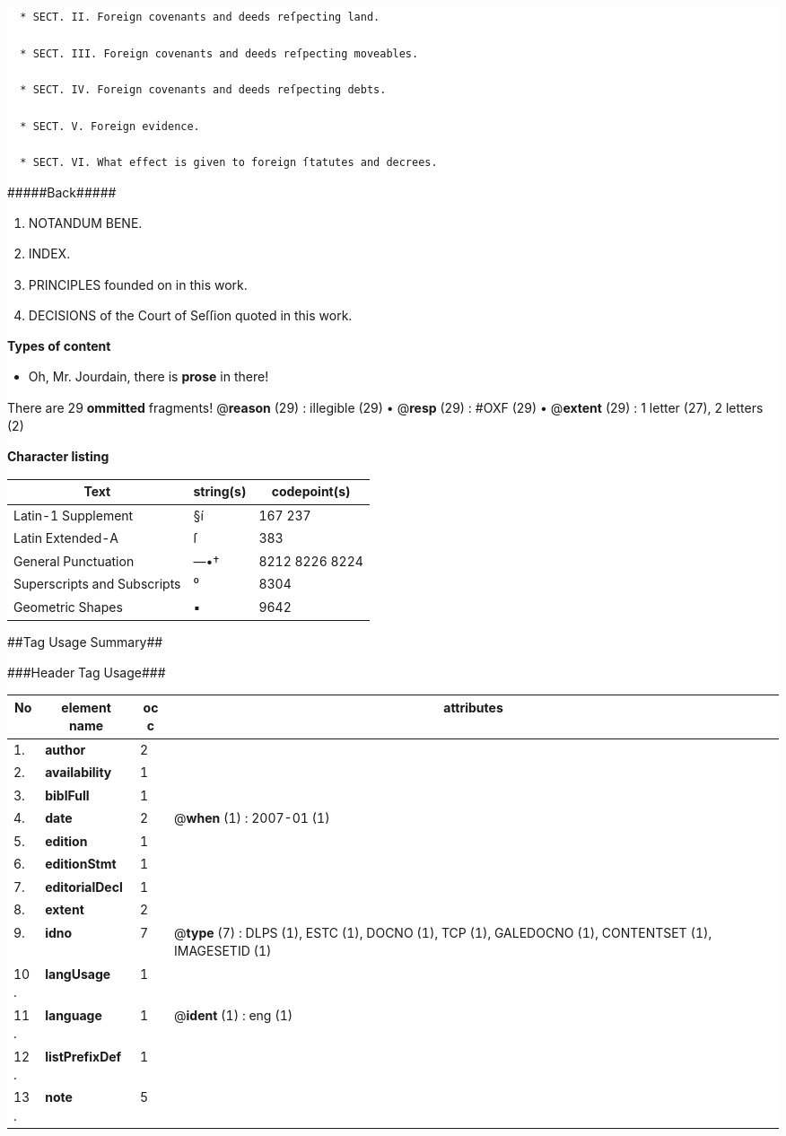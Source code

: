       * SECT. II. Foreign covenants and deeds reſpecting land.

      * SECT. III. Foreign covenants and deeds reſpecting moveables.

      * SECT. IV. Foreign covenants and deeds reſpecting debts.

      * SECT. V. Foreign evidence.

      * SECT. VI. What effect is given to foreign ſtatutes and decrees.

#####Back#####

1. NOTANDUM BENE.

1. INDEX.

1. PRINCIPLES founded on in this work.

1. DECISIONS of the Court of Seſſion quoted in this work.

**Types of content**

  * Oh, Mr. Jourdain, there is **prose** in there!

There are 29 **ommitted** fragments! 
 @__reason__ (29) : illegible (29)  •  @__resp__ (29) : #OXF (29)  •  @__extent__ (29) : 1 letter (27), 2 letters (2)

**Character listing**


|Text|string(s)|codepoint(s)|
|---|---|---|
|Latin-1 Supplement|§í|167 237|
|Latin Extended-A|ſ|383|
|General Punctuation|—•†|8212 8226 8224|
|Superscripts             and Subscripts|⁰|8304|
|Geometric Shapes|▪|9642|

##Tag Usage Summary##

###Header Tag Usage###

|No|element name|occ|attributes|
|---|---|---|---|
|1.|__author__|2||
|2.|__availability__|1||
|3.|__biblFull__|1||
|4.|__date__|2| @__when__ (1) : 2007-01 (1)|
|5.|__edition__|1||
|6.|__editionStmt__|1||
|7.|__editorialDecl__|1||
|8.|__extent__|2||
|9.|__idno__|7| @__type__ (7) : DLPS (1), ESTC (1), DOCNO (1), TCP (1), GALEDOCNO (1), CONTENTSET (1), IMAGESETID (1)|
|10.|__langUsage__|1||
|11.|__language__|1| @__ident__ (1) : eng (1)|
|12.|__listPrefixDef__|1||
|13.|__note__|5||